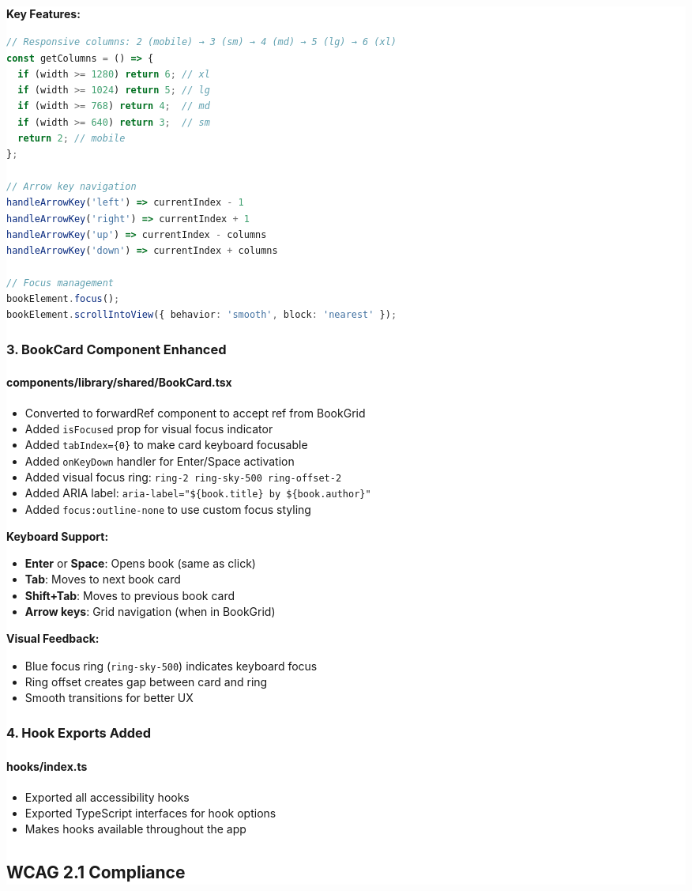 **Key Features:**
```typescript
// Responsive columns: 2 (mobile) → 3 (sm) → 4 (md) → 5 (lg) → 6 (xl)
const getColumns = () => {
  if (width >= 1280) return 6; // xl
  if (width >= 1024) return 5; // lg
  if (width >= 768) return 4;  // md
  if (width >= 640) return 3;  // sm
  return 2; // mobile
};

// Arrow key navigation
handleArrowKey('left') => currentIndex - 1
handleArrowKey('right') => currentIndex + 1
handleArrowKey('up') => currentIndex - columns
handleArrowKey('down') => currentIndex + columns

// Focus management
bookElement.focus();
bookElement.scrollIntoView({ behavior: 'smooth', block: 'nearest' });
```

### 3. BookCard Component Enhanced

#### components/library/shared/BookCard.tsx
- Converted to forwardRef component to accept ref from BookGrid
- Added `isFocused` prop for visual focus indicator
- Added `tabIndex={0}` to make card keyboard focusable
- Added `onKeyDown` handler for Enter/Space activation
- Added visual focus ring: `ring-2 ring-sky-500 ring-offset-2`
- Added ARIA label: `aria-label="${book.title} by ${book.author}"`
- Added `focus:outline-none` to use custom focus styling

**Keyboard Support:**
- **Enter** or **Space**: Opens book (same as click)
- **Tab**: Moves to next book card
- **Shift+Tab**: Moves to previous book card
- **Arrow keys**: Grid navigation (when in BookGrid)

**Visual Feedback:**
- Blue focus ring (`ring-sky-500`) indicates keyboard focus
- Ring offset creates gap between card and ring
- Smooth transitions for better UX

### 4. Hook Exports Added

#### hooks/index.ts
- Exported all accessibility hooks
- Exported TypeScript interfaces for hook options
- Makes hooks available throughout the app

## WCAG 2.1 Compliance
